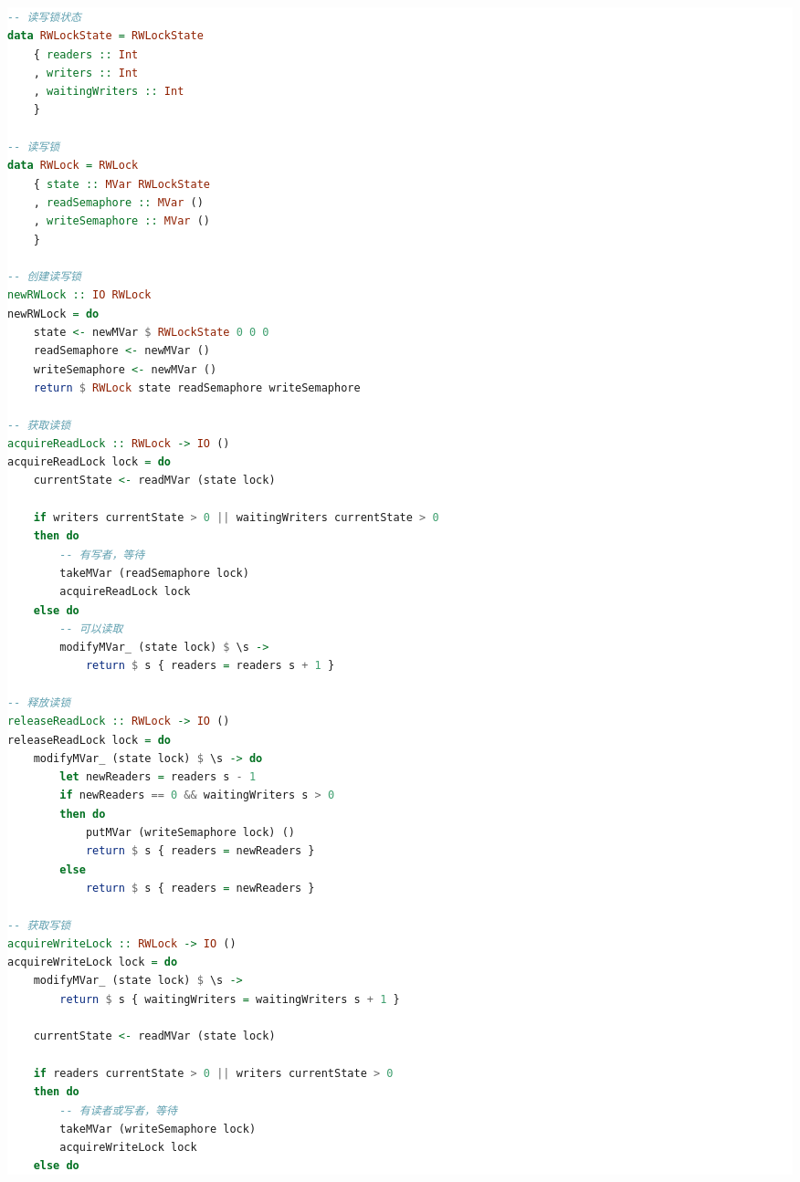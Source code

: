 ```haskell
-- 读写锁状态
data RWLockState = RWLockState
    { readers :: Int
    , writers :: Int
    , waitingWriters :: Int
    }

-- 读写锁
data RWLock = RWLock
    { state :: MVar RWLockState
    , readSemaphore :: MVar ()
    , writeSemaphore :: MVar ()
    }

-- 创建读写锁
newRWLock :: IO RWLock
newRWLock = do
    state <- newMVar $ RWLockState 0 0 0
    readSemaphore <- newMVar ()
    writeSemaphore <- newMVar ()
    return $ RWLock state readSemaphore writeSemaphore

-- 获取读锁
acquireReadLock :: RWLock -> IO ()
acquireReadLock lock = do
    currentState <- readMVar (state lock)
    
    if writers currentState > 0 || waitingWriters currentState > 0
    then do
        -- 有写者，等待
        takeMVar (readSemaphore lock)
        acquireReadLock lock
    else do
        -- 可以读取
        modifyMVar_ (state lock) $ \s -> 
            return $ s { readers = readers s + 1 }

-- 释放读锁
releaseReadLock :: RWLock -> IO ()
releaseReadLock lock = do
    modifyMVar_ (state lock) $ \s -> do
        let newReaders = readers s - 1
        if newReaders == 0 && waitingWriters s > 0
        then do
            putMVar (writeSemaphore lock) ()
            return $ s { readers = newReaders }
        else
            return $ s { readers = newReaders }

-- 获取写锁
acquireWriteLock :: RWLock -> IO ()
acquireWriteLock lock = do
    modifyMVar_ (state lock) $ \s -> 
        return $ s { waitingWriters = waitingWriters s + 1 }
    
    currentState <- readMVar (state lock)
    
    if readers currentState > 0 || writers currentState > 0
    then do
        -- 有读者或写者，等待
        takeMVar (writeSemaphore lock)
        acquireWriteLock lock
    else do
```